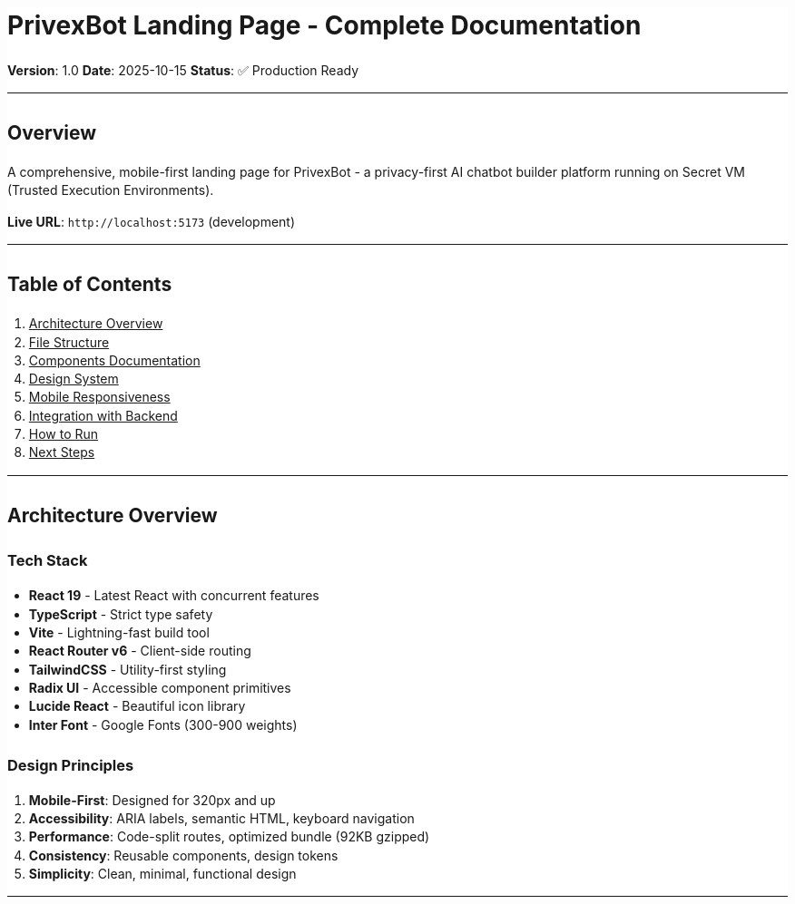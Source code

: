 # PrivexBot Landing Page - Complete Documentation

**Version**: 1.0
**Date**: 2025-10-15
**Status**: ✅ Production Ready

---

## Overview

A comprehensive, mobile-first landing page for PrivexBot - a privacy-first AI chatbot builder platform running on Secret VM (Trusted Execution Environments).

**Live URL**: `http://localhost:5173` (development)

---

## Table of Contents

1. [Architecture Overview](#architecture-overview)
2. [File Structure](#file-structure)
3. [Components Documentation](#components-documentation)
4. [Design System](#design-system)
5. [Mobile Responsiveness](#mobile-responsiveness)
6. [Integration with Backend](#integration-with-backend)
7. [How to Run](#how-to-run)
8. [Next Steps](#next-steps)

---

## Architecture Overview

### Tech Stack

- **React 19** - Latest React with concurrent features
- **TypeScript** - Strict type safety
- **Vite** - Lightning-fast build tool
- **React Router v6** - Client-side routing
- **TailwindCSS** - Utility-first styling
- **Radix UI** - Accessible component primitives
- **Lucide React** - Beautiful icon library
- **Inter Font** - Google Fonts (300-900 weights)

### Design Principles

1. **Mobile-First**: Designed for 320px and up
2. **Accessibility**: ARIA labels, semantic HTML, keyboard navigation
3. **Performance**: Code-split routes, optimized bundle (92KB gzipped)
4. **Consistency**: Reusable components, design tokens
5. **Simplicity**: Clean, minimal, functional design

---